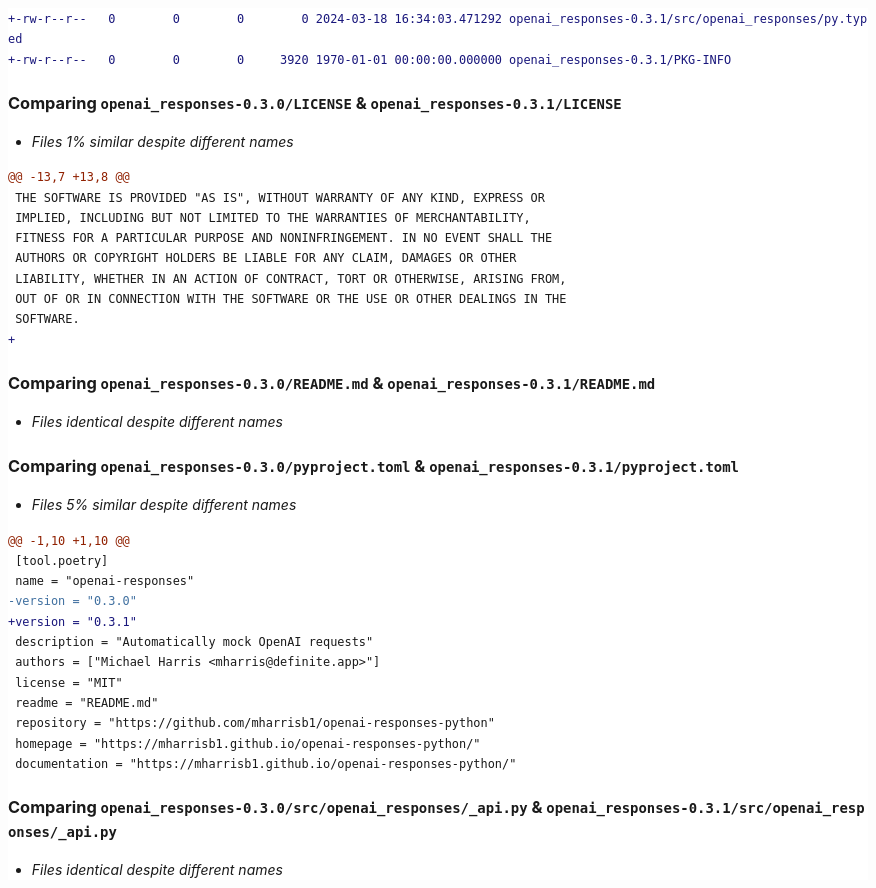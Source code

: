 ```diff
+-rw-r--r--   0        0        0        0 2024-03-18 16:34:03.471292 openai_responses-0.3.1/src/openai_responses/py.typed
+-rw-r--r--   0        0        0     3920 1970-01-01 00:00:00.000000 openai_responses-0.3.1/PKG-INFO
```

### Comparing `openai_responses-0.3.0/LICENSE` & `openai_responses-0.3.1/LICENSE`

 * *Files 1% similar despite different names*

```diff
@@ -13,7 +13,8 @@
 THE SOFTWARE IS PROVIDED "AS IS", WITHOUT WARRANTY OF ANY KIND, EXPRESS OR
 IMPLIED, INCLUDING BUT NOT LIMITED TO THE WARRANTIES OF MERCHANTABILITY,
 FITNESS FOR A PARTICULAR PURPOSE AND NONINFRINGEMENT. IN NO EVENT SHALL THE
 AUTHORS OR COPYRIGHT HOLDERS BE LIABLE FOR ANY CLAIM, DAMAGES OR OTHER
 LIABILITY, WHETHER IN AN ACTION OF CONTRACT, TORT OR OTHERWISE, ARISING FROM,
 OUT OF OR IN CONNECTION WITH THE SOFTWARE OR THE USE OR OTHER DEALINGS IN THE
 SOFTWARE.
+
```

### Comparing `openai_responses-0.3.0/README.md` & `openai_responses-0.3.1/README.md`

 * *Files identical despite different names*

### Comparing `openai_responses-0.3.0/pyproject.toml` & `openai_responses-0.3.1/pyproject.toml`

 * *Files 5% similar despite different names*

```diff
@@ -1,10 +1,10 @@
 [tool.poetry]
 name = "openai-responses"
-version = "0.3.0"
+version = "0.3.1"
 description = "Automatically mock OpenAI requests"
 authors = ["Michael Harris <mharris@definite.app>"]
 license = "MIT"
 readme = "README.md"
 repository = "https://github.com/mharrisb1/openai-responses-python"
 homepage = "https://mharrisb1.github.io/openai-responses-python/"
 documentation = "https://mharrisb1.github.io/openai-responses-python/"
```

### Comparing `openai_responses-0.3.0/src/openai_responses/_api.py` & `openai_responses-0.3.1/src/openai_responses/_api.py`

 * *Files identical despite different names*
